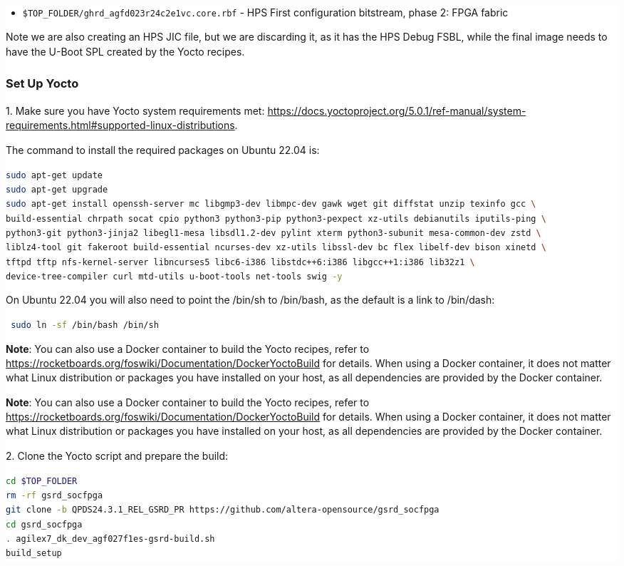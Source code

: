 - `$TOP_FOLDER/ghrd_agfd023r24c2e1vc.core.rbf` - HPS First configuration bitstream, phase 2: FPGA fabric 

Note we are also creating an HPS JIC file, but we are discarding it, as it has the HPS Debug FSBL, while the final image needs to have the U-Boot SPL created by the Yocto recipes. 




### Set Up Yocto

1\. Make sure you have Yocto system requirements met: https://docs.yoctoproject.org/5.0.1/ref-manual/system-requirements.html#supported-linux-distributions.

The command to install the required packages on Ubuntu 22.04 is:

```bash
sudo apt-get update
sudo apt-get upgrade
sudo apt-get install openssh-server mc libgmp3-dev libmpc-dev gawk wget git diffstat unzip texinfo gcc \
build-essential chrpath socat cpio python3 python3-pip python3-pexpect xz-utils debianutils iputils-ping \
python3-git python3-jinja2 libegl1-mesa libsdl1.2-dev pylint xterm python3-subunit mesa-common-dev zstd \
liblz4-tool git fakeroot build-essential ncurses-dev xz-utils libssl-dev bc flex libelf-dev bison xinetd \
tftpd tftp nfs-kernel-server libncurses5 libc6-i386 libstdc++6:i386 libgcc++1:i386 lib32z1 \
device-tree-compiler curl mtd-utils u-boot-tools net-tools swig -y
```

On Ubuntu 22.04 you will also need to point the /bin/sh to /bin/bash, as the default is a link to /bin/dash:

```bash
 sudo ln -sf /bin/bash /bin/sh
```

**Note**: You can also use a Docker container to build the Yocto recipes, refer to https://rocketboards.org/foswiki/Documentation/DockerYoctoBuild for details. When using a Docker container, it does not matter what Linux distribution or packages you have installed on your host, as all dependencies are provided by the Docker container.

**Note**: You can also use a Docker container to build the Yocto recipes, refer to https://rocketboards.org/foswiki/Documentation/DockerYoctoBuild for details. When using a Docker container, it does not matter what Linux distribution or packages you have installed on your host, as all dependencies are provided by the Docker container. 

2\. Clone the Yocto script and prepare the build: 


```bash 
cd $TOP_FOLDER 
rm -rf gsrd_socfpga 
git clone -b QPDS24.3.1_REL_GSRD_PR https://github.com/altera-opensource/gsrd_socfpga 
cd gsrd_socfpga 
. agilex7_dk_dev_agf027f1es-gsrd-build.sh 
build_setup 
```
